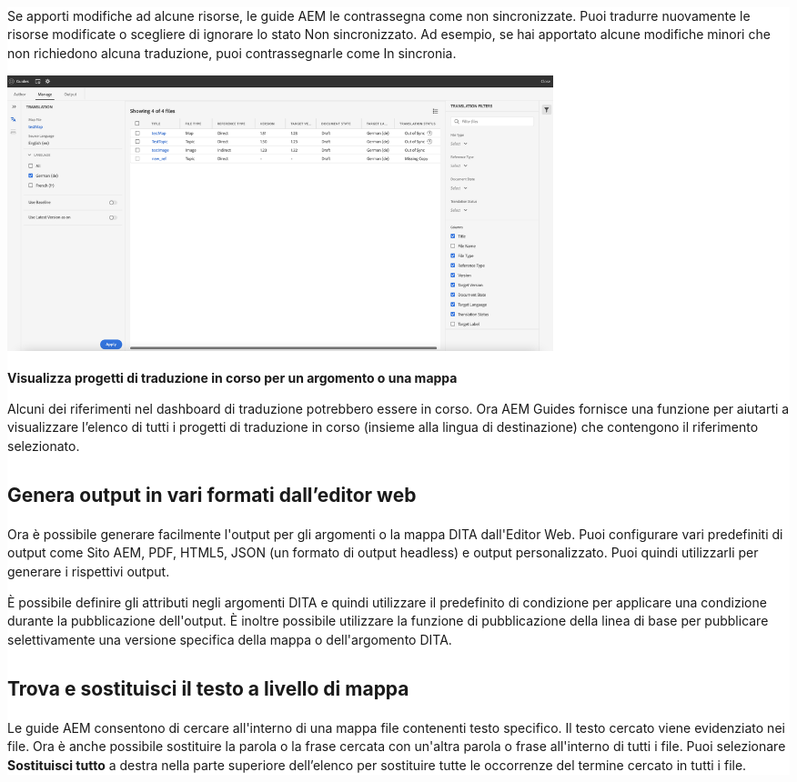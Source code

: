 Se apporti modifiche ad alcune risorse, le guide AEM le contrassegna come non sincronizzate. Puoi tradurre nuovamente le risorse modificate o scegliere di ignorare lo stato Non sincronizzato. Ad esempio, se hai apportato alcune modifiche minori che non richiedono alcuna traduzione, puoi contrassegnarle come In sincronia.

<img src="assets/translation-version-diff.png" alt="bacheca di traduzione" width="600">

**Visualizza progetti di traduzione in corso per un argomento o una mappa**

Alcuni dei riferimenti nel dashboard di traduzione potrebbero essere in corso. Ora AEM Guides fornisce una funzione per aiutarti a visualizzare l’elenco di tutti i progetti di traduzione in corso (insieme alla lingua di destinazione) che contengono il riferimento selezionato.


## Genera output in vari formati dall’editor web

Ora è possibile generare facilmente l&#39;output per gli argomenti o la mappa DITA dall&#39;Editor Web. Puoi configurare vari predefiniti di output come Sito AEM, PDF, HTML5, JSON (un formato di output headless) e output personalizzato. Puoi quindi utilizzarli per generare i rispettivi output.

È possibile definire gli attributi negli argomenti DITA e quindi utilizzare il predefinito di condizione per applicare una condizione durante la pubblicazione dell&#39;output. È inoltre possibile utilizzare la funzione di pubblicazione della linea di base per pubblicare selettivamente una versione specifica della mappa o dell&#39;argomento DITA.


## Trova e sostituisci il testo a livello di mappa

Le guide AEM consentono di cercare all&#39;interno di una mappa file contenenti testo specifico. Il testo cercato viene evidenziato nei file. Ora è anche possibile sostituire la parola o la frase cercata con un&#39;altra parola o frase all&#39;interno di tutti i file. Puoi selezionare **Sostituisci tutto** a destra nella parte superiore dell’elenco per sostituire tutte le occorrenze del termine cercato in tutti i file.
